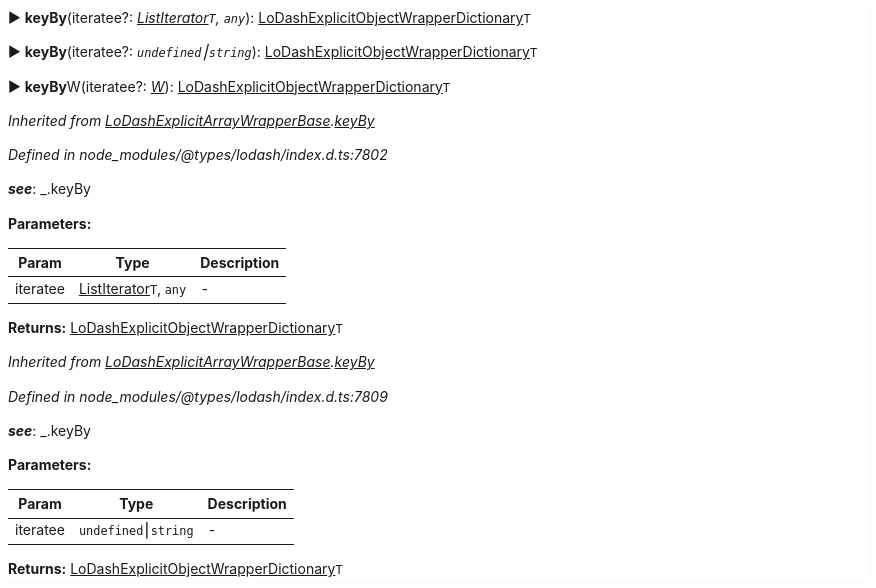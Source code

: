 ► **keyBy**(iteratee?: *[ListIterator](../modules/_node_modules__types_lodash_index_d_._.md#listiterator)`T`, `any`*): [LoDashExplicitObjectWrapper](_node_modules__types_lodash_index_d_._.lodashexplicitobjectwrapper.md)[Dictionary](_node_modules__types_lodash_index_d_._.dictionary.md)`T`

► **keyBy**(iteratee?: *`undefined`⎮`string`*): [LoDashExplicitObjectWrapper](_node_modules__types_lodash_index_d_._.lodashexplicitobjectwrapper.md)[Dictionary](_node_modules__types_lodash_index_d_._.dictionary.md)`T`

► **keyBy**W(iteratee?: *[W]()*): [LoDashExplicitObjectWrapper](_node_modules__types_lodash_index_d_._.lodashexplicitobjectwrapper.md)[Dictionary](_node_modules__types_lodash_index_d_._.dictionary.md)`T`



*Inherited from [LoDashExplicitArrayWrapperBase](_node_modules__types_lodash_index_d_._.lodashexplicitarraywrapperbase.md).[keyBy](_node_modules__types_lodash_index_d_._.lodashexplicitarraywrapperbase.md#keyby)*

*Defined in node_modules/@types/lodash/index.d.ts:7802*


*__see__*: _.keyBy



**Parameters:**

| Param | Type | Description |
| ------ | ------ | ------ |
| iteratee | [ListIterator](../modules/_node_modules__types_lodash_index_d_._.md#listiterator)`T`, `any`   |  - |





**Returns:** [LoDashExplicitObjectWrapper](_node_modules__types_lodash_index_d_._.lodashexplicitobjectwrapper.md)[Dictionary](_node_modules__types_lodash_index_d_._.dictionary.md)`T`



*Inherited from [LoDashExplicitArrayWrapperBase](_node_modules__types_lodash_index_d_._.lodashexplicitarraywrapperbase.md).[keyBy](_node_modules__types_lodash_index_d_._.lodashexplicitarraywrapperbase.md#keyby)*

*Defined in node_modules/@types/lodash/index.d.ts:7809*


*__see__*: _.keyBy



**Parameters:**

| Param | Type | Description |
| ------ | ------ | ------ |
| iteratee | `undefined`⎮`string`   |  - |





**Returns:** [LoDashExplicitObjectWrapper](_node_modules__types_lodash_index_d_._.lodashexplicitobjectwrapper.md)[Dictionary](_node_modules__types_lodash_index_d_._.dictionary.md)`T`

